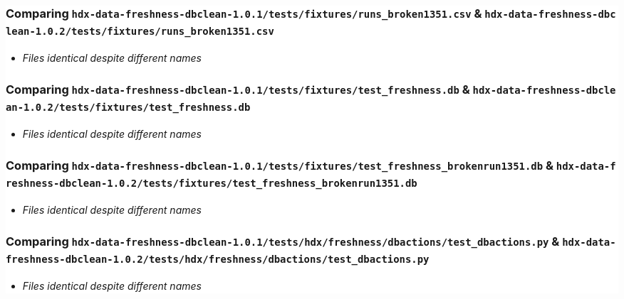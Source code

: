 ### Comparing `hdx-data-freshness-dbclean-1.0.1/tests/fixtures/runs_broken1351.csv` & `hdx-data-freshness-dbclean-1.0.2/tests/fixtures/runs_broken1351.csv`

 * *Files identical despite different names*

### Comparing `hdx-data-freshness-dbclean-1.0.1/tests/fixtures/test_freshness.db` & `hdx-data-freshness-dbclean-1.0.2/tests/fixtures/test_freshness.db`

 * *Files identical despite different names*

### Comparing `hdx-data-freshness-dbclean-1.0.1/tests/fixtures/test_freshness_brokenrun1351.db` & `hdx-data-freshness-dbclean-1.0.2/tests/fixtures/test_freshness_brokenrun1351.db`

 * *Files identical despite different names*

### Comparing `hdx-data-freshness-dbclean-1.0.1/tests/hdx/freshness/dbactions/test_dbactions.py` & `hdx-data-freshness-dbclean-1.0.2/tests/hdx/freshness/dbactions/test_dbactions.py`

 * *Files identical despite different names*

